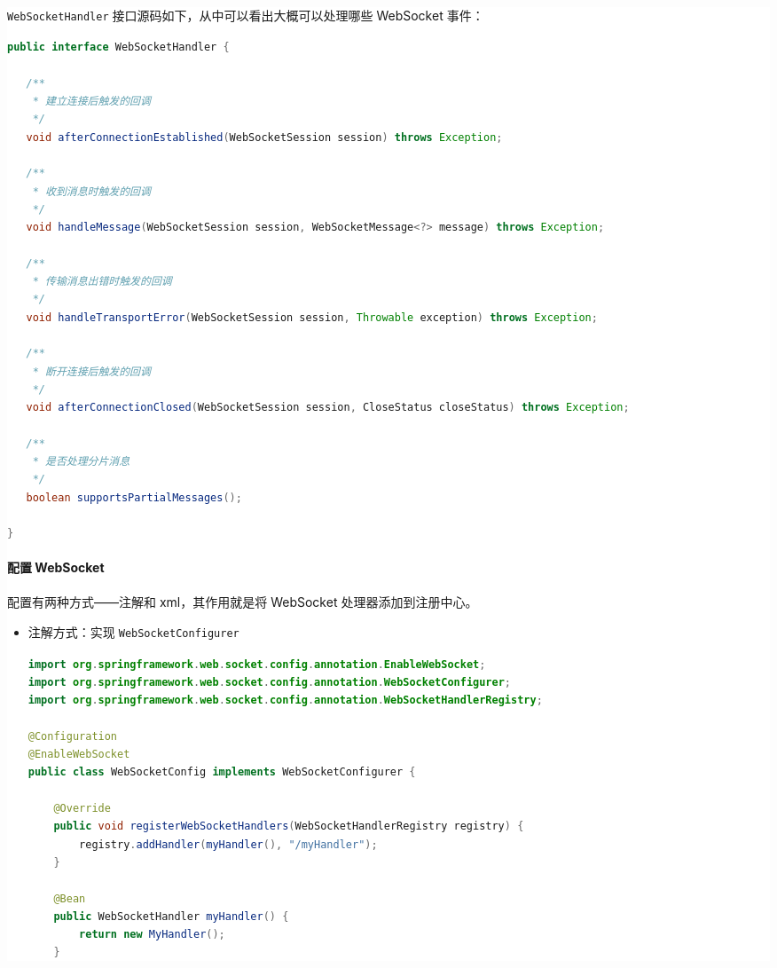 `WebSocketHandler` 接口源码如下，从中可以看出大概可以处理哪些 WebSocket 事件：

```java
public interface WebSocketHandler {

   /**
    * 建立连接后触发的回调
    */
   void afterConnectionEstablished(WebSocketSession session) throws Exception;

   /**
    * 收到消息时触发的回调
    */
   void handleMessage(WebSocketSession session, WebSocketMessage<?> message) throws Exception;

   /**
    * 传输消息出错时触发的回调
    */
   void handleTransportError(WebSocketSession session, Throwable exception) throws Exception;

   /**
    * 断开连接后触发的回调
    */
   void afterConnectionClosed(WebSocketSession session, CloseStatus closeStatus) throws Exception;

   /**
    * 是否处理分片消息
    */
   boolean supportsPartialMessages();

}
```

#### 配置 WebSocket

配置有两种方式——注解和 xml，其作用就是将 WebSocket 处理器添加到注册中心。

- 注解方式：实现 `WebSocketConfigurer`

    ```java
    import org.springframework.web.socket.config.annotation.EnableWebSocket;
    import org.springframework.web.socket.config.annotation.WebSocketConfigurer;
    import org.springframework.web.socket.config.annotation.WebSocketHandlerRegistry;
    
    @Configuration
    @EnableWebSocket
    public class WebSocketConfig implements WebSocketConfigurer {
    
        @Override
        public void registerWebSocketHandlers(WebSocketHandlerRegistry registry) {
            registry.addHandler(myHandler(), "/myHandler");
        }
    
        @Bean
        public WebSocketHandler myHandler() {
            return new MyHandler();
        }
    